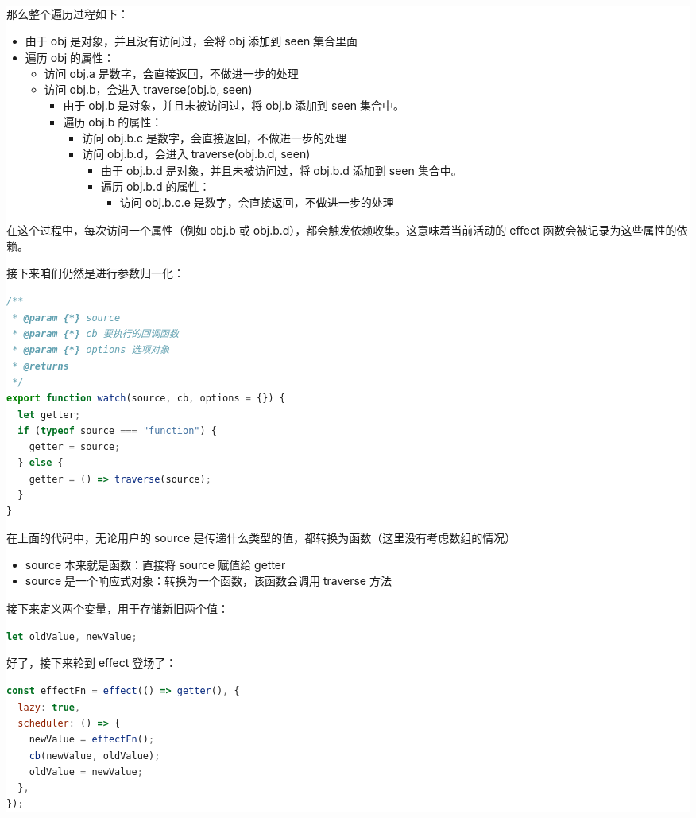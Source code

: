 那么整个遍历过程如下：

- 由于 obj 是对象，并且没有访问过，会将 obj 添加到 seen 集合里面
- 遍历 obj 的属性：
  - 访问 obj.a 是数字，会直接返回，不做进一步的处理
  - 访问 obj.b，会进入 traverse(obj.b, seen)
    - 由于 obj.b 是对象，并且未被访问过，将 obj.b 添加到 seen 集合中。
    - 遍历 obj.b 的属性：
      - 访问 obj.b.c 是数字，会直接返回，不做进一步的处理
      - 访问 obj.b.d，会进入 traverse(obj.b.d, seen)
        - 由于 obj.b.d 是对象，并且未被访问过，将 obj.b.d 添加到 seen 集合中。
        - 遍历 obj.b.d 的属性：
          - 访问 obj.b.c.e 是数字，会直接返回，不做进一步的处理

在这个过程中，每次访问一个属性（例如 obj.b 或 obj.b.d），都会触发依赖收集。这意味着当前活动的 effect 函数会被记录为这些属性的依赖。



接下来咱们仍然是进行参数归一化：

```js
/**
 * @param {*} source 
 * @param {*} cb 要执行的回调函数
 * @param {*} options 选项对象
 * @returns
 */
export function watch(source, cb, options = {}) {
  let getter;
  if (typeof source === "function") {
    getter = source;
  } else {
    getter = () => traverse(source);
  }
}
```

在上面的代码中，无论用户的 source 是传递什么类型的值，都转换为函数（这里没有考虑数组的情况）

- source 本来就是函数：直接将 source 赋值给 getter
- source 是一个响应式对象：转换为一个函数，该函数会调用 traverse 方法

接下来定义两个变量，用于存储新旧两个值：

```js
let oldValue, newValue;
```

好了，接下来轮到 effect 登场了：

```js
const effectFn = effect(() => getter(), {
  lazy: true,
  scheduler: () => {
    newValue = effectFn();
    cb(newValue, oldValue);
    oldValue = newValue;
  },
});
```
